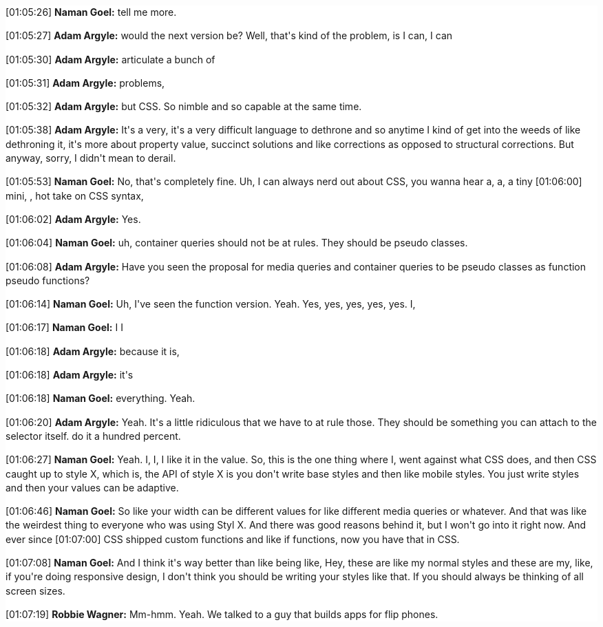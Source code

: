 [01:05:26] **Naman Goel:** tell me more.

[01:05:27] **Adam Argyle:** would the next version be? Well, that's kind of the
problem, is I can, I can

[01:05:30] **Adam Argyle:** articulate a bunch of

[01:05:31] **Adam Argyle:** problems,

[01:05:32] **Adam Argyle:** but CSS. So nimble and so capable at the same time.

[01:05:38] **Adam Argyle:** It's a very, it's a very difficult language to
dethrone and so anytime I kind of get into the weeds of like dethroning it, it's
more about property value, succinct solutions and like corrections as opposed to
structural corrections. But anyway, sorry, I didn't mean to derail.

[01:05:53] **Naman Goel:** No, that's completely fine. Uh, I can always nerd out
about CSS, you wanna hear a, a, a tiny [01:06:00] mini, , hot take on CSS
syntax,

[01:06:02] **Adam Argyle:** Yes.

[01:06:04] **Naman Goel:** uh, container queries should not be at rules. They
should be pseudo classes.

[01:06:08] **Adam Argyle:** Have you seen the proposal for media queries and
container queries to be pseudo classes as function pseudo functions?

[01:06:14] **Naman Goel:** Uh, I've seen the function version. Yeah. Yes, yes,
yes, yes, yes. I,

[01:06:17] **Naman Goel:** I I

[01:06:18] **Adam Argyle:** because it is,

[01:06:18] **Adam Argyle:** it's

[01:06:18] **Naman Goel:** everything. Yeah.

[01:06:20] **Adam Argyle:** Yeah. It's a little ridiculous that we have to at
rule those. They should be something you can attach to the selector itself. do
it a hundred percent.

[01:06:27] **Naman Goel:** Yeah. I, I, I like it in the value. So, this is the
one thing where I, went against what CSS does, and then CSS caught up to style
X, which is, the API of style X is you don't write base styles and then like
mobile styles. You just write styles and then your values can be adaptive.

[01:06:46] **Naman Goel:** So like your width can be different values for like
different media queries or whatever. And that was like the weirdest thing to
everyone who was using Styl X. And there was good reasons behind it, but I won't
go into it right now. And ever since [01:07:00] CSS shipped custom functions and
like if functions, now you have that in CSS.

[01:07:08] **Naman Goel:** And I think it's way better than like being like,
Hey, these are like my normal styles and these are my, like, if you're doing
responsive design, I don't think you should be writing your styles like that. If
you should always be thinking of all screen sizes.

[01:07:19] **Robbie Wagner:** Mm-hmm. Yeah. We talked to a guy that builds apps
for flip phones.

